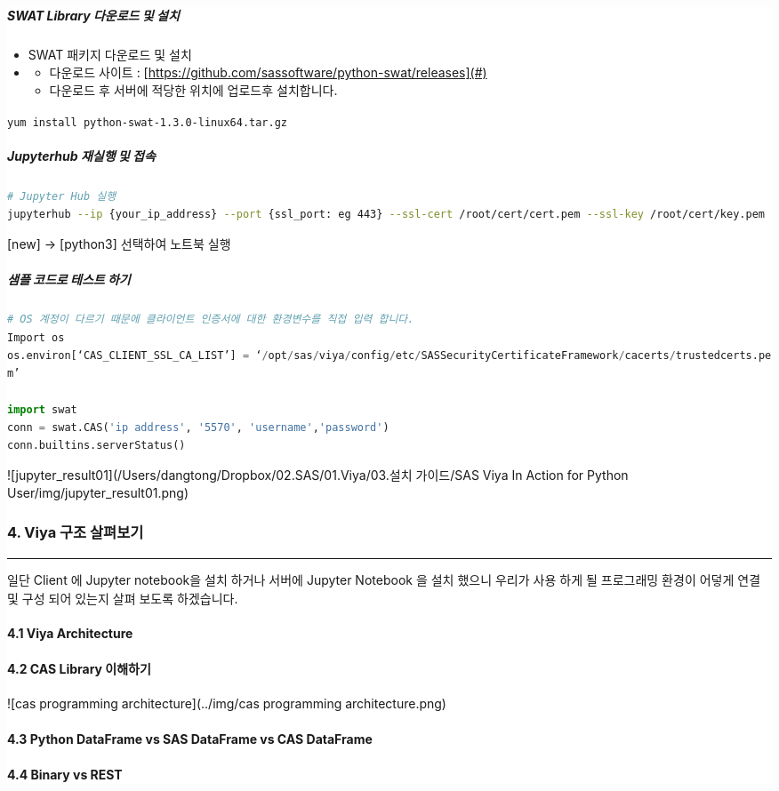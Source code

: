 ##### SWAT Library 다운로드 및 설치

- SWAT 패키지 다운로드 및 설치
- - 다운로드 사이트 : [https://github.com/sassoftware/python-swat/releases](#)
  - 다운로드 후 서버에 적당한 위치에 업로드후 설치합니다.

```bash
yum install python-swat-1.3.0-linux64.tar.gz
```



##### Jupyterhub 재실행 및 접속

```bash
# Jupyter Hub 실행
jupyterhub --ip {your_ip_address} --port {ssl_port: eg 443} --ssl-cert /root/cert/cert.pem --ssl-key /root/cert/key.pem
```

[new] -> [python3] 선택하여 노트북 실행



##### 샘플 코드로 테스트 하기

```python
# OS 계정이 다르기 때문에 클라이언트 인증서에 대한 환경변수를 직접 입력 합니다. 
Import os
os.environ[‘CAS_CLIENT_SSL_CA_LIST’] = ‘/opt/sas/viya/config/etc/SASSecurityCertificateFramework/cacerts/trustedcerts.pem’

import swat
conn = swat.CAS('ip address', '5570', 'username','password')
conn.builtins.serverStatus()

```

![jupyter_result01](/Users/dangtong/Dropbox/02.SAS/01.Viya/03.설치 가이드/SAS Viya In Action for Python User/img/jupyter_result01.png)

### 4. Viya 구조 살펴보기

***

일단 Client 에 Jupyter notebook을 설치 하거나 서버에 Jupyter Notebook 을 설치 했으니 우리가 사용 하게 될 프로그래밍 환경이 어덯게 연결 및 구성 되어 있는지 살펴 보도록 하겠습니다.



#### 4.1 Viya Architecture

#### 4.2 CAS Library 이해하기

![cas programming architecture](../img/cas programming architecture.png)

#### 4.3 Python DataFrame vs SAS DataFrame vs CAS DataFrame

#### 4.4 Binary vs REST
